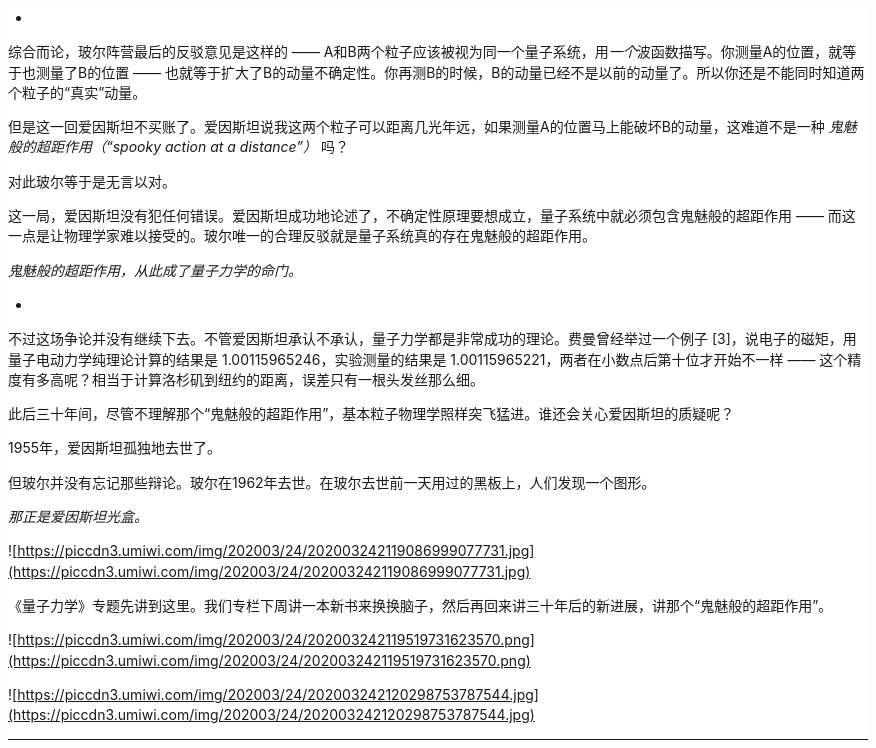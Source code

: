 *

综合而论，玻尔阵营最后的反驳意见是这样的 —— A和B两个粒子应该被视为同一个量子系统，用*一个*波函数描写。你测量A的位置，就等于也测量了B的位置 —— 也就等于扩大了B的动量不确定性。你再测B的时候，B的动量已经不是以前的动量了。所以你还是不能同时知道两个粒子的“真实”动量。

但是这一回爱因斯坦不买账了。爱因斯坦说我这两个粒子可以距离几光年远，如果测量A的位置马上能破坏B的动量，这难道不是一种 *鬼魅般的超距作用（“spooky action at a distance”）* 吗？

对此玻尔等于是无言以对。

这一局，爱因斯坦没有犯任何错误。爱因斯坦成功地论述了，不确定性原理要想成立，量子系统中就必须包含鬼魅般的超距作用 —— 而这一点是让物理学家难以接受的。玻尔唯一的合理反驳就是量子系统真的存在鬼魅般的超距作用。

 *鬼魅般的超距作用，从此成了量子力学的命门。*

*

不过这场争论并没有继续下去。不管爱因斯坦承认不承认，量子力学都是非常成功的理论。费曼曾经举过一个例子 [3]，说电子的磁矩，用量子电动力学纯理论计算的结果是 1.00115965246，实验测量的结果是 1.00115965221，两者在小数点后第十位才开始不一样 —— 这个精度有多高呢？相当于计算洛杉矶到纽约的距离，误差只有一根头发丝那么细。

此后三十年间，尽管不理解那个“鬼魅般的超距作用”，基本粒子物理学照样突飞猛进。谁还会关心爱因斯坦的质疑呢？

1955年，爱因斯坦孤独地去世了。

但玻尔并没有忘记那些辩论。玻尔在1962年去世。在玻尔去世前一天用过的黑板上，人们发现一个图形。

 *那正是爱因斯坦光盒。*

![https://piccdn3.umiwi.com/img/202003/24/202003242119086999077731.jpg](https://piccdn3.umiwi.com/img/202003/24/202003242119086999077731.jpg)

《量子力学》专题先讲到这里。我们专栏下周讲一本新书来换换脑子，然后再回来讲三十年后的新进展，讲那个“鬼魅般的超距作用”。

![https://piccdn3.umiwi.com/img/202003/24/202003242119519731623570.png](https://piccdn3.umiwi.com/img/202003/24/202003242119519731623570.png)

![https://piccdn3.umiwi.com/img/202003/24/202003242120298753787544.jpg](https://piccdn3.umiwi.com/img/202003/24/202003242120298753787544.jpg)

---
